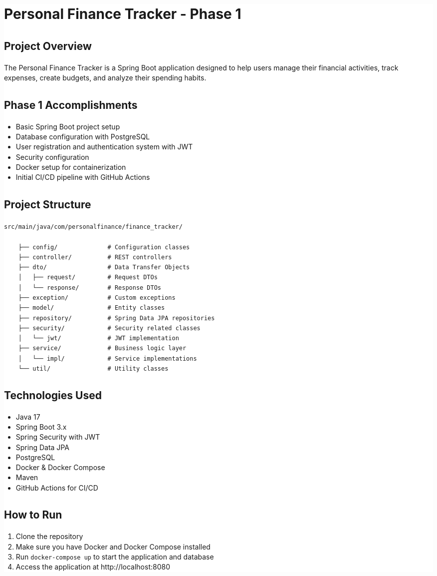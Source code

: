 # Personal Finance Tracker - Phase 1

## Project Overview
The Personal Finance Tracker is a Spring Boot application designed to help users manage their financial activities, track expenses, create budgets, and analyze their spending habits.

## Phase 1 Accomplishments
- Basic Spring Boot project setup
- Database configuration with PostgreSQL
- User registration and authentication system with JWT
- Security configuration
- Docker setup for containerization
- Initial CI/CD pipeline with GitHub Actions

## Project Structure
    src/main/java/com/personalfinance/finance_tracker/

        ├── config/              # Configuration classes
        ├── controller/          # REST controllers
        ├── dto/                 # Data Transfer Objects
        │   ├── request/         # Request DTOs
        │   └── response/        # Response DTOs
        ├── exception/           # Custom exceptions
        ├── model/               # Entity classes
        ├── repository/          # Spring Data JPA repositories
        ├── security/            # Security related classes
        │   └── jwt/             # JWT implementation
        ├── service/             # Business logic layer
        │   └── impl/            # Service implementations
        └── util/                # Utility classes


## Technologies Used
- Java 17
- Spring Boot 3.x
- Spring Security with JWT
- Spring Data JPA
- PostgreSQL
- Docker & Docker Compose
- Maven
- GitHub Actions for CI/CD

## How to Run
1. Clone the repository
2. Make sure you have Docker and Docker Compose installed
3. Run `docker-compose up` to start the application and database
4. Access the application at http://localhost:8080

